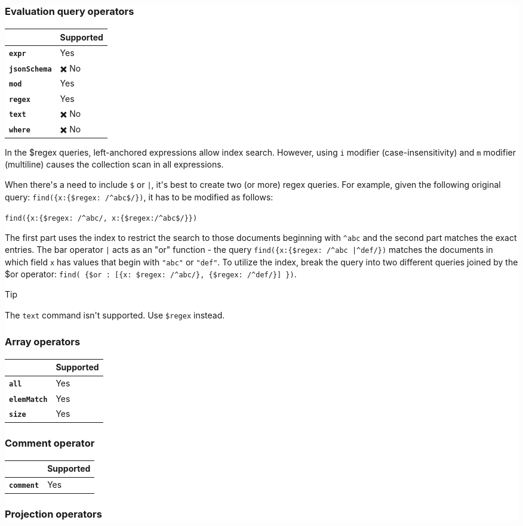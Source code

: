 ### Evaluation query operators

| | Supported |
| --- | --- |
| **`expr`** | Yes |
| **`jsonSchema`** | ✖️ No |
| **`mod`** | Yes |
| **`regex`** | Yes |
| **`text`** | ✖️ No |
| **`where`** | ✖️ No |

In the $regex queries, left-anchored expressions allow index search. However, using `i` modifier (case-insensitivity) and `m` modifier (multiline) causes the collection scan in all expressions.

When there's a need to include `$` or `|`, it's best to create two (or more) regex queries. For example, given the following original query: `find({x:{$regex: /^abc$/})`, it has to be modified as follows:

```mongodb
find({x:{$regex: /^abc/, x:{$regex:/^abc$/}})
```

The first part uses the index to restrict the search to those documents beginning with `^abc` and the second part matches the exact entries. The bar operator `|` acts as an "or" function - the query `find({x:{$regex: /^abc |^def/})` matches the documents in which field `x` has values that begin with `"abc"` or `"def"`. To utilize the index, break the query into two different queries joined by the $or operator: `find( {$or : [{x: $regex: /^abc/}, {$regex: /^def/}] })`.

> [!TIP]
> The `text` command isn't supported. Use `$regex` instead.

### Array operators

| | Supported |
| --- | --- |
| **`all`** | Yes |
| **`elemMatch`** | Yes |
| **`size`** | Yes |

### Comment operator

| | Supported |
| --- | --- |
| **`comment`** | Yes |

### Projection operators
